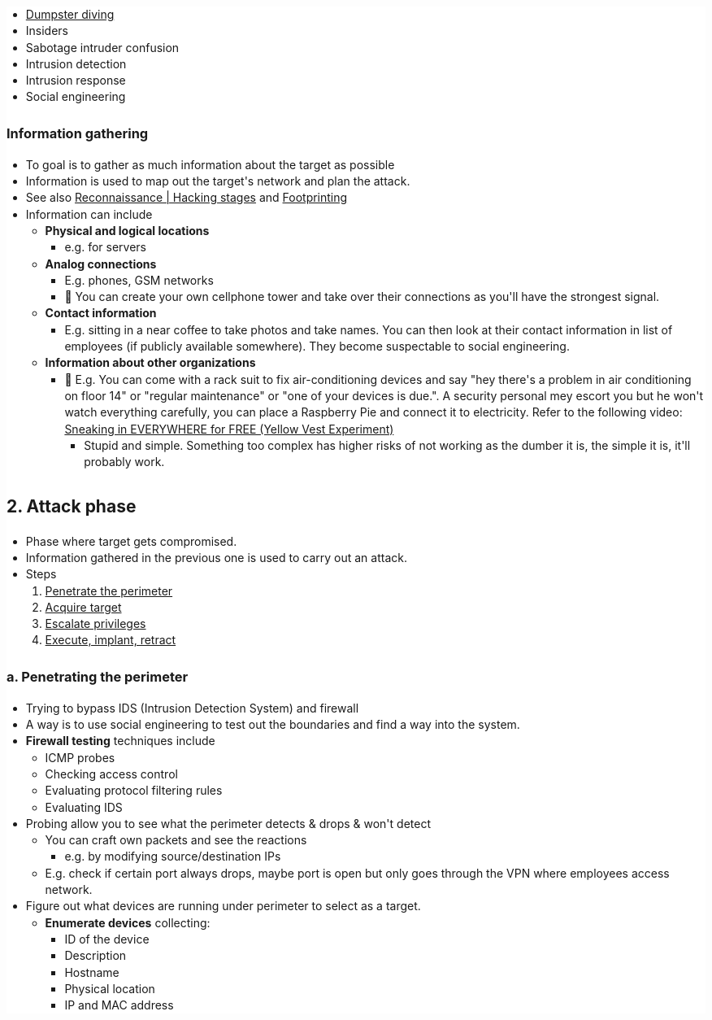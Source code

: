   - [Dumpster diving](./../10-social-engineering/social-engineering-types.md#dumpster-diving)
  - Insiders
  - Sabotage intruder confusion
  - Intrusion detection
  - Intrusion response
  - Social engineering

### Information gathering

- To goal is to gather as much information about the target as possible
- Information is used to map out the target's network and plan the attack.
- See also [Reconnaissance | Hacking stages](./hacking-stages.md#1-reconnaissance) and [Footprinting](./../02-footprinting/footprinting-overview.md)
- Information can include
  - **Physical and logical locations**
    - e.g. for servers
  - **Analog connections**
    - E.g. phones, GSM networks
    - 🤗 You can create your own cellphone tower and take over their connections as you'll have the strongest signal.
  - **Contact information**
    - E.g. sitting in a near coffee to take photos and take names. You can then look at their contact information in list of employees (if publicly available somewhere). They become suspectable to social engineering.
  - **Information about other organizations**
    - 🤗 E.g. You can come with a rack suit to fix air-conditioning devices and say "hey there's a problem in air conditioning on floor 14" or "regular maintenance" or "one of your devices is due.". A security personal mey escort you but he won't watch everything carefully, you can place a Raspberry Pie and connect it to electricity. Refer to the following video: [Sneaking in EVERYWHERE for FREE (Yellow Vest Experiment)](https://www.youtube.com/watch?v=GyvRamX1VyA)
      - Stupid and simple. Something too complex has higher risks of not working as the dumber it is, the simple it is, it'll probably work.

## 2. Attack phase

- Phase where target gets compromised.
- Information gathered in the previous one is used to carry out an attack.
- Steps
  1. [Penetrate the perimeter](#a-penetrating-the-perimeter)
  2. [Acquire target](#b-target-acquisition)
  3. [Escalate privileges](#c-privilege-escalation)
  4. [Execute, implant, retract](#d-execute-implant-retract)

### a. Penetrating the perimeter

- Trying to bypass IDS (Intrusion Detection System) and firewall
- A way is to use social engineering to test out the boundaries and find a way into the system.
- **Firewall testing** techniques include
  - ICMP probes
  - Checking access control
  - Evaluating protocol filtering rules
  - Evaluating IDS
- Probing allow you to see what the perimeter detects & drops & won't detect
  - You can craft own packets and see the reactions
    - e.g. by modifying source/destination IPs
  - E.g. check if certain port always drops, maybe port is open but only goes through the VPN where employees access network.
- Figure out what devices are running under perimeter to select as a target.
  - **Enumerate devices** collecting:
    - ID of the device
    - Description
    - Hostname
    - Physical location
    - IP and MAC address